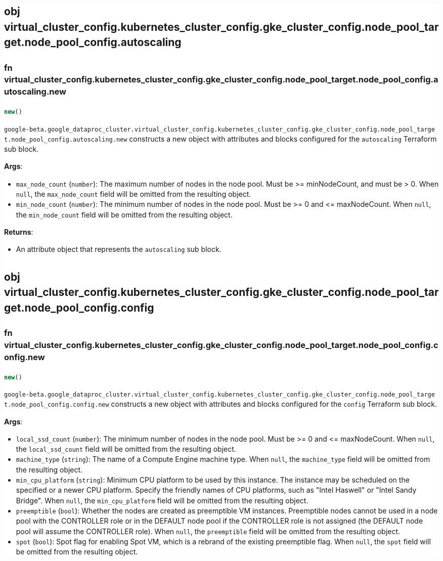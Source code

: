 ## obj virtual_cluster_config.kubernetes_cluster_config.gke_cluster_config.node_pool_target.node_pool_config.autoscaling



### fn virtual_cluster_config.kubernetes_cluster_config.gke_cluster_config.node_pool_target.node_pool_config.autoscaling.new

```ts
new()
```


`google-beta.google_dataproc_cluster.virtual_cluster_config.kubernetes_cluster_config.gke_cluster_config.node_pool_target.node_pool_config.autoscaling.new` constructs a new object with attributes and blocks configured for the `autoscaling`
Terraform sub block.



**Args**:
  - `max_node_count` (`number`): The maximum number of nodes in the node pool. Must be &gt;= minNodeCount, and must be &gt; 0. When `null`, the `max_node_count` field will be omitted from the resulting object.
  - `min_node_count` (`number`): The minimum number of nodes in the node pool. Must be &gt;= 0 and &lt;= maxNodeCount. When `null`, the `min_node_count` field will be omitted from the resulting object.

**Returns**:
  - An attribute object that represents the `autoscaling` sub block.


## obj virtual_cluster_config.kubernetes_cluster_config.gke_cluster_config.node_pool_target.node_pool_config.config



### fn virtual_cluster_config.kubernetes_cluster_config.gke_cluster_config.node_pool_target.node_pool_config.config.new

```ts
new()
```


`google-beta.google_dataproc_cluster.virtual_cluster_config.kubernetes_cluster_config.gke_cluster_config.node_pool_target.node_pool_config.config.new` constructs a new object with attributes and blocks configured for the `config`
Terraform sub block.



**Args**:
  - `local_ssd_count` (`number`): The minimum number of nodes in the node pool. Must be &gt;= 0 and &lt;= maxNodeCount. When `null`, the `local_ssd_count` field will be omitted from the resulting object.
  - `machine_type` (`string`): The name of a Compute Engine machine type. When `null`, the `machine_type` field will be omitted from the resulting object.
  - `min_cpu_platform` (`string`): Minimum CPU platform to be used by this instance. The instance may be scheduled on the specified or a newer CPU platform. Specify the friendly names of CPU platforms, such as &#34;Intel Haswell&#34; or &#34;Intel Sandy Bridge&#34;. When `null`, the `min_cpu_platform` field will be omitted from the resulting object.
  - `preemptible` (`bool`): Whether the nodes are created as preemptible VM instances. Preemptible nodes cannot be used in a node pool with the CONTROLLER role or in the DEFAULT node pool if the CONTROLLER role is not assigned (the DEFAULT node pool will assume the CONTROLLER role). When `null`, the `preemptible` field will be omitted from the resulting object.
  - `spot` (`bool`): Spot flag for enabling Spot VM, which is a rebrand of the existing preemptible flag. When `null`, the `spot` field will be omitted from the resulting object.
